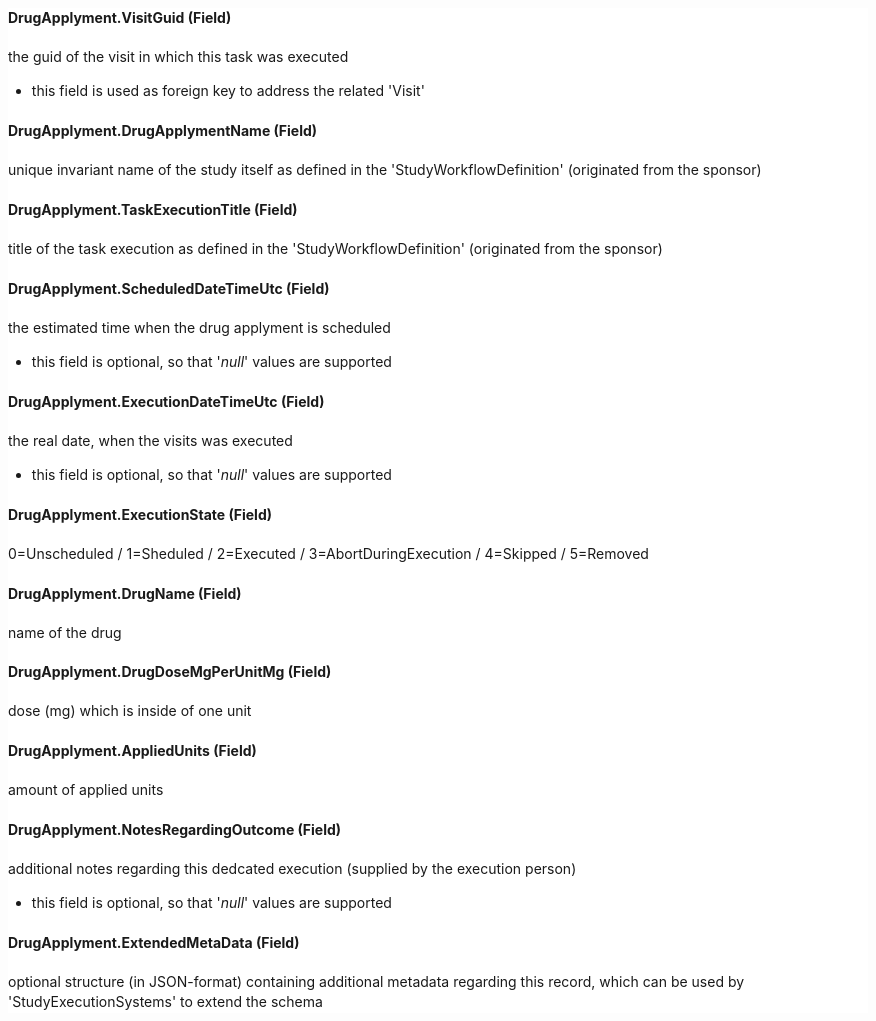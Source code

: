 #### DrugApplyment.**VisitGuid** (Field)

the guid of the visit in which this task was executed

* this field is used as foreign key to address the related 'Visit'

#### DrugApplyment.**DrugApplymentName** (Field)

unique invariant name of the study itself as defined in the 'StudyWorkflowDefinition' (originated from the sponsor)


#### DrugApplyment.**TaskExecutionTitle** (Field)

title of the task execution as defined in the 'StudyWorkflowDefinition' (originated from the sponsor)


#### DrugApplyment.**ScheduledDateTimeUtc** (Field)

the estimated time when the drug applyment is scheduled

* this field is optional, so that '*null*' values are supported

#### DrugApplyment.**ExecutionDateTimeUtc** (Field)

the real date, when the visits was executed

* this field is optional, so that '*null*' values are supported

#### DrugApplyment.**ExecutionState** (Field)

0=Unscheduled / 1=Sheduled / 2=Executed / 3=AbortDuringExecution / 4=Skipped / 5=Removed


#### DrugApplyment.**DrugName** (Field)

name of the drug


#### DrugApplyment.**DrugDoseMgPerUnitMg** (Field)

dose (mg) which is inside of one unit


#### DrugApplyment.**AppliedUnits** (Field)

amount of applied units


#### DrugApplyment.**NotesRegardingOutcome** (Field)

additional notes regarding this dedcated execution (supplied by the execution person)

* this field is optional, so that '*null*' values are supported

#### DrugApplyment.**ExtendedMetaData** (Field)

optional structure (in JSON-format) containing additional metadata regarding this record, which can be used by 'StudyExecutionSystems' to extend the schema
